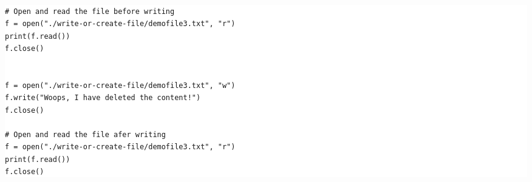 #

```
# Open and read the file before writing
f = open("./write-or-create-file/demofile3.txt", "r")
print(f.read())
f.close()


f = open("./write-or-create-file/demofile3.txt", "w")
f.write("Woops, I have deleted the content!")
f.close()

# Open and read the file afer writing
f = open("./write-or-create-file/demofile3.txt", "r")
print(f.read())
f.close()

```
